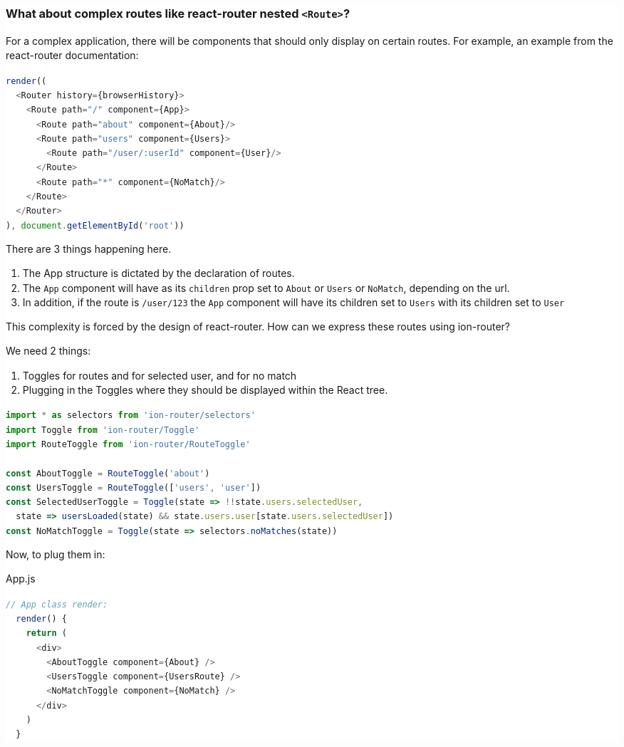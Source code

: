 ### What about complex routes like react-router nested `<Route>`?

For a complex application, there will be components that should only display on certain
routes.  For example, an example from the react-router documentation:

```javascript
render((
  <Router history={browserHistory}>
    <Route path="/" component={App}>
      <Route path="about" component={About}/>
      <Route path="users" component={Users}>
        <Route path="/user/:userId" component={User}/>
      </Route>
      <Route path="*" component={NoMatch}/>
    </Route>
  </Router>
), document.getElementById('root'))
```

There are 3 things happening here.

 1. The App structure is dictated by the declaration of routes.  
 2. The `App` component will have as its `children` prop set to `About` or `Users` or
    `NoMatch`, depending on the url.   
 3. In addition, if the route is `/user/123` the `App` component
    will have its children set to `Users` with its children set to `User`

This complexity is forced by the design of react-router.  How can we express these routes
using ion-router?

We need 2 things:

 1. Toggles for routes and for selected user, and for no match
 2. Plugging in the Toggles where they should be displayed within the React tree.

```javascript
import * as selectors from 'ion-router/selectors'
import Toggle from 'ion-router/Toggle'
import RouteToggle from 'ion-router/RouteToggle'

const AboutToggle = RouteToggle('about')
const UsersToggle = RouteToggle(['users', 'user'])
const SelectedUserToggle = Toggle(state => !!state.users.selectedUser,
  state => usersLoaded(state) && state.users.user[state.users.selectedUser])
const NoMatchToggle = Toggle(state => selectors.noMatches(state))
```

Now, to plug them in:

App.js
```javascript
// App class render:
  render() {
    return (
      <div>
        <AboutToggle component={About} />
        <UsersToggle component={UsersRoute} />
        <NoMatchToggle component={NoMatch} />
      </div>
    )
  }
```
